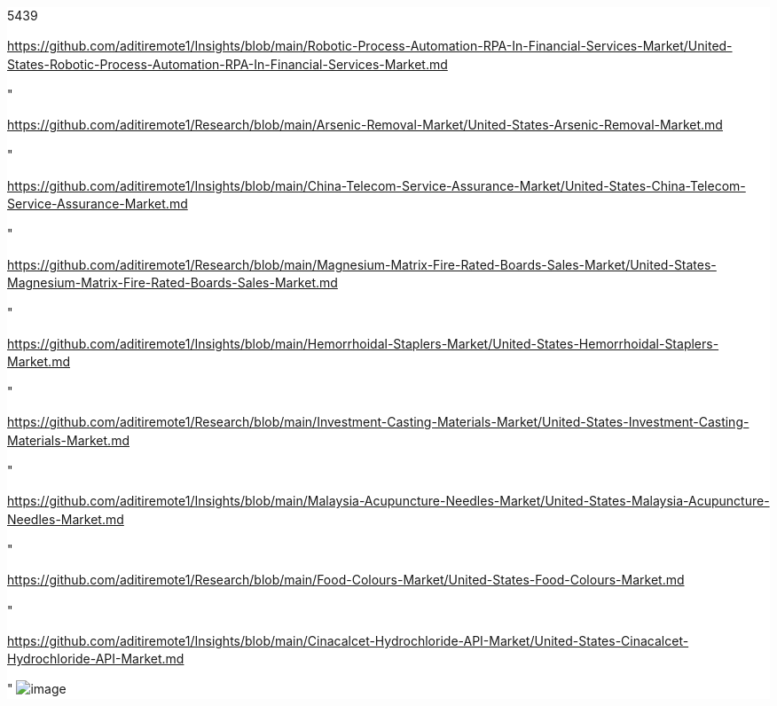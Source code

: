 5439</p><p><a href="https://github.com/aditiremote1/Insights/blob/main/Robotic-Process-Automation-RPA-In-Financial-Services-Market/United-States-Robotic-Process-Automation-RPA-In-Financial-Services-Market.md">https://github.com/aditiremote1/Insights/blob/main/Robotic-Process-Automation-RPA-In-Financial-Services-Market/United-States-Robotic-Process-Automation-RPA-In-Financial-Services-Market.md</a></p>"<p><a href="https://github.com/aditiremote1/Research/blob/main/Arsenic-Removal-Market/United-States-Arsenic-Removal-Market.md">https://github.com/aditiremote1/Research/blob/main/Arsenic-Removal-Market/United-States-Arsenic-Removal-Market.md</a></p>"<p><a href="https://github.com/aditiremote1/Insights/blob/main/China-Telecom-Service-Assurance-Market/United-States-China-Telecom-Service-Assurance-Market.md">https://github.com/aditiremote1/Insights/blob/main/China-Telecom-Service-Assurance-Market/United-States-China-Telecom-Service-Assurance-Market.md</a></p>"<p><a href="https://github.com/aditiremote1/Research/blob/main/Magnesium-Matrix-Fire-Rated-Boards-Sales-Market/United-States-Magnesium-Matrix-Fire-Rated-Boards-Sales-Market.md">https://github.com/aditiremote1/Research/blob/main/Magnesium-Matrix-Fire-Rated-Boards-Sales-Market/United-States-Magnesium-Matrix-Fire-Rated-Boards-Sales-Market.md</a></p>"<p><a href="https://github.com/aditiremote1/Insights/blob/main/Hemorrhoidal-Staplers-Market/United-States-Hemorrhoidal-Staplers-Market.md">https://github.com/aditiremote1/Insights/blob/main/Hemorrhoidal-Staplers-Market/United-States-Hemorrhoidal-Staplers-Market.md</a></p>"<p><a href="https://github.com/aditiremote1/Research/blob/main/Investment-Casting-Materials-Market/United-States-Investment-Casting-Materials-Market.md">https://github.com/aditiremote1/Research/blob/main/Investment-Casting-Materials-Market/United-States-Investment-Casting-Materials-Market.md</a></p>"<p><a href="https://github.com/aditiremote1/Insights/blob/main/Malaysia-Acupuncture-Needles-Market/United-States-Malaysia-Acupuncture-Needles-Market.md">https://github.com/aditiremote1/Insights/blob/main/Malaysia-Acupuncture-Needles-Market/United-States-Malaysia-Acupuncture-Needles-Market.md</a></p>"<p><a href="https://github.com/aditiremote1/Research/blob/main/Food-Colours-Market/United-States-Food-Colours-Market.md">https://github.com/aditiremote1/Research/blob/main/Food-Colours-Market/United-States-Food-Colours-Market.md</a></p>"<p><a href="https://github.com/aditiremote1/Insights/blob/main/Cinacalcet-Hydrochloride-API-Market/United-States-Cinacalcet-Hydrochloride-API-Market.md">https://github.com/aditiremote1/Insights/blob/main/Cinacalcet-Hydrochloride-API-Market/United-States-Cinacalcet-Hydrochloride-API-Market.md</a></p>"
![image](https://github.com/user-attachments/assets/9f1fa3b9-cd79-420c-836e-9cae31b4710d)

